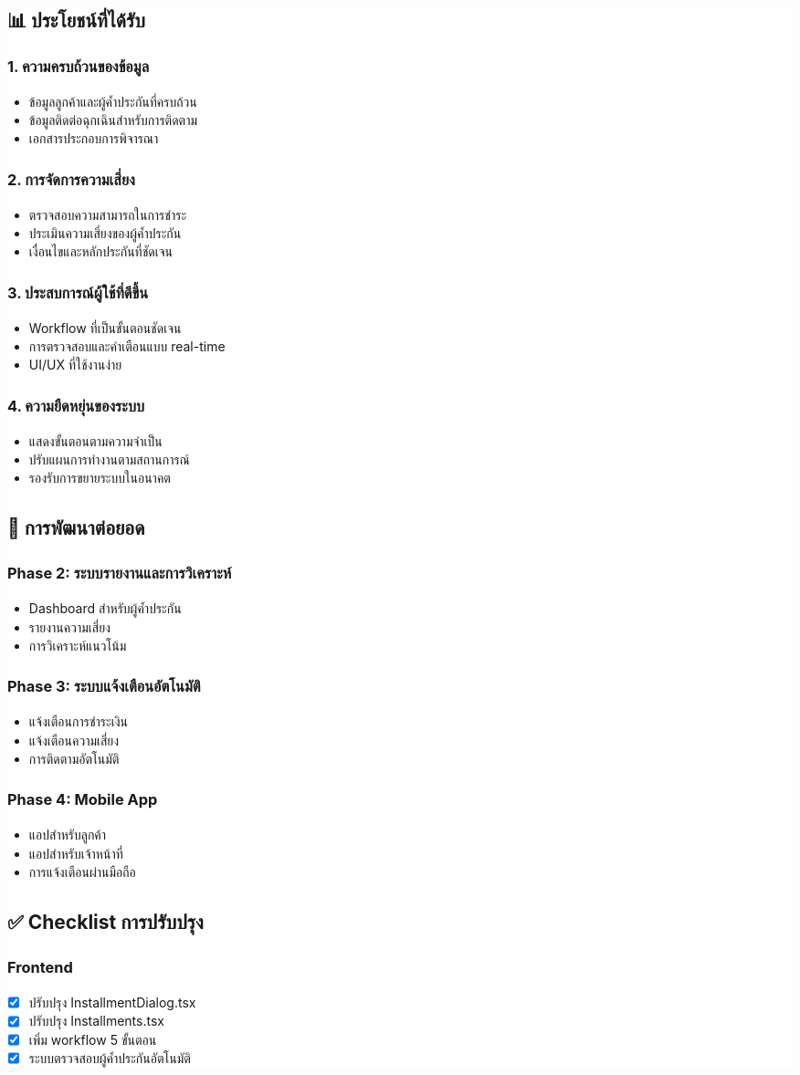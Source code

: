 ## 📊 ประโยชน์ที่ได้รับ

### 1. **ความครบถ้วนของข้อมูล**
- ข้อมูลลูกค้าและผู้ค้ำประกันที่ครบถ้วน
- ข้อมูลติดต่อฉุกเฉินสำหรับการติดตาม
- เอกสารประกอบการพิจารณา

### 2. **การจัดการความเสี่ยง**
- ตรวจสอบความสามารถในการชำระ
- ประเมินความเสี่ยงของผู้ค้ำประกัน
- เงื่อนไขและหลักประกันที่ชัดเจน

### 3. **ประสบการณ์ผู้ใช้ที่ดีขึ้น**
- Workflow ที่เป็นขั้นตอนชัดเจน
- การตรวจสอบและคำเตือนแบบ real-time
- UI/UX ที่ใช้งานง่าย

### 4. **ความยืดหยุ่นของระบบ**
- แสดงขั้นตอนตามความจำเป็น
- ปรับแผนการทำงานตามสถานการณ์
- รองรับการขยายระบบในอนาคต

## 🔮 การพัฒนาต่อยอด

### Phase 2: ระบบรายงานและการวิเคราะห์
- Dashboard สำหรับผู้ค้ำประกัน
- รายงานความเสี่ยง
- การวิเคราะห์แนวโน้ม

### Phase 3: ระบบแจ้งเตือนอัตโนมัติ
- แจ้งเตือนการชำระเงิน
- แจ้งเตือนความเสี่ยง
- การติดตามอัตโนมัติ

### Phase 4: Mobile App
- แอปสำหรับลูกค้า
- แอปสำหรับเจ้าหน้าที่
- การแจ้งเตือนผ่านมือถือ

## ✅ Checklist การปรับปรุง

### Frontend
- [x] ปรับปรุง InstallmentDialog.tsx
- [x] ปรับปรุง Installments.tsx
- [x] เพิ่ม workflow 5 ขั้นตอน
- [x] ระบบตรวจสอบผู้ค้ำประกันอัตโนมัติ
